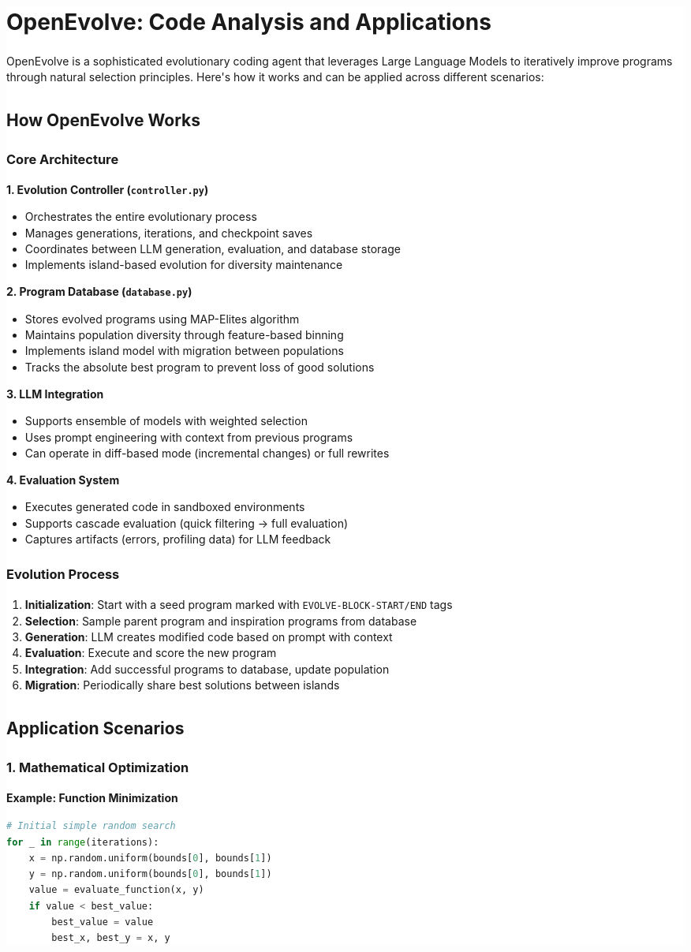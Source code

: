 # OpenEvolve: Code Analysis and Applications

OpenEvolve is a sophisticated evolutionary coding agent that leverages Large Language Models to iteratively improve programs through natural selection principles. Here's how it works and can be applied across different scenarios:

## How OpenEvolve Works

### Core Architecture

**1. Evolution Controller (`controller.py`)**
- Orchestrates the entire evolutionary process
- Manages generations, iterations, and checkpoint saves
- Coordinates between LLM generation, evaluation, and database storage
- Implements island-based evolution for diversity maintenance

**2. Program Database (`database.py`)**
- Stores evolved programs using MAP-Elites algorithm
- Maintains population diversity through feature-based binning
- Implements island model with migration between populations
- Tracks the absolute best program to prevent loss of good solutions

**3. LLM Integration**
- Supports ensemble of models with weighted selection
- Uses prompt engineering with context from previous programs
- Can operate in diff-based mode (incremental changes) or full rewrites

**4. Evaluation System**
- Executes generated code in sandboxed environments
- Supports cascade evaluation (quick filtering → full evaluation)
- Captures artifacts (errors, profiling data) for LLM feedback

### Evolution Process

1. **Initialization**: Start with a seed program marked with `EVOLVE-BLOCK-START/END` tags
2. **Selection**: Sample parent program and inspiration programs from database
3. **Generation**: LLM creates modified code based on prompt with context
4. **Evaluation**: Execute and score the new program
5. **Integration**: Add successful programs to database, update population
6. **Migration**: Periodically share best solutions between islands

## Application Scenarios

### 1. **Mathematical Optimization**

**Example: Function Minimization**
```python
# Initial simple random search
for _ in range(iterations):
    x = np.random.uniform(bounds[0], bounds[1])
    y = np.random.uniform(bounds[0], bounds[1])
    value = evaluate_function(x, y)
    if value < best_value:
        best_value = value
        best_x, best_y = x, y
```
